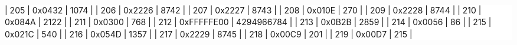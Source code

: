 |     205 | 0x0432      |        1074 |
|     206 | 0x2226      |        8742 |
|     207 | 0x2227      |        8743 |
|     208 | 0x010E      |         270 |
|     209 | 0x2228      |        8744 |
|     210 | 0x084A      |        2122 |
|     211 | 0x0300      |         768 |
|     212 | 0xFFFFFE00  |  4294966784 |
|     213 | 0x0B2B      |        2859 |
|     214 | 0x0056      |          86 |
|     215 | 0x021C      |         540 |
|     216 | 0x054D      |        1357 |
|     217 | 0x2229      |        8745 |
|     218 | 0x00C9      |         201 |
|     219 | 0x00D7      |         215 |
